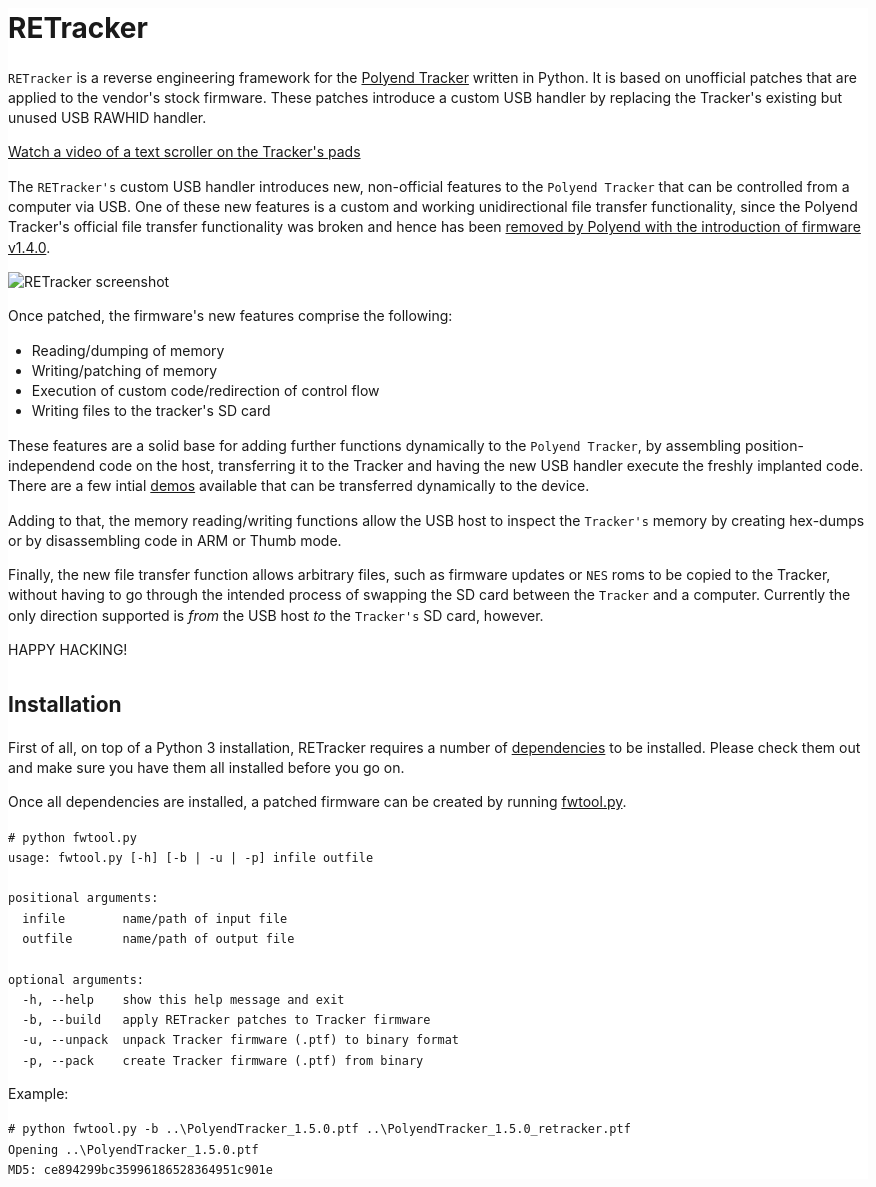 # RETracker

`RETracker` is a reverse engineering framework for the [Polyend Tracker](https://polyend.com/tracker/) written in Python.
It is based on unofficial patches that are applied to the vendor's stock firmware.
These patches introduce a custom USB handler by replacing the Tracker's existing but unused USB RAWHID handler. 

[Watch a video of a text scroller on the Tracker's pads](https://vimeo.com/688140736)

The `RETracker's` custom USB handler introduces new, non-official features to the `Polyend Tracker` that can be controlled from a computer via USB. One of these new features is a custom and working unidirectional file transfer functionality, since the Polyend Tracker's official file transfer functionality was broken and hence has been [removed by Polyend with the introduction of firmware v1.4.0](https://github.com/polyend/TrackerBetaTesting/releases/tag/1.4.0).


![RETracker screenshot](rsrc/retracker.png)

Once patched, the firmware's new features comprise the following:
* Reading/dumping of memory
* Writing/patching of memory
* Execution of custom code/redirection of control flow
* Writing files to the tracker's SD card

These features are a solid base for adding further functions dynamically to the `Polyend Tracker`, by assembling position-independend code on the host, transferring it to the Tracker and having the new USB handler execute the freshly implanted code. There are a few intial [demos](polyp/) available that can be transferred dynamically to the device.

Adding to that, the memory reading/writing functions allow the USB host to inspect the `Tracker's` memory by creating hex-dumps or by disassembling code in ARM or Thumb mode.

Finally, the new file transfer function allows arbitrary files, such as firmware updates or `NES` roms to be copied to the Tracker, without having to go through the intended process of swapping the SD card between the `Tracker` and a computer. Currently the only direction supported is *from* the USB host *to* the `Tracker's` SD card, however.

HAPPY HACKING!
## Installation
First of all, on top of a Python 3 installation, RETracker requires a number of [dependencies](DEPENDENCIES.md) to be installed.
Please check them out and make sure you have them all installed before you go on.

Once all dependencies are installed, a patched firmware can be created by running [fwtool.py](fwtool.py).

```
# python fwtool.py
usage: fwtool.py [-h] [-b | -u | -p] infile outfile

positional arguments:
  infile        name/path of input file
  outfile       name/path of output file

optional arguments:
  -h, --help    show this help message and exit
  -b, --build   apply RETracker patches to Tracker firmware
  -u, --unpack  unpack Tracker firmware (.ptf) to binary format
  -p, --pack    create Tracker firmware (.ptf) from binary
```
Example:
```
# python fwtool.py -b ..\PolyendTracker_1.5.0.ptf ..\PolyendTracker_1.5.0_retracker.ptf
Opening ..\PolyendTracker_1.5.0.ptf
MD5: ce894299bc35996186528364951c901e
```
